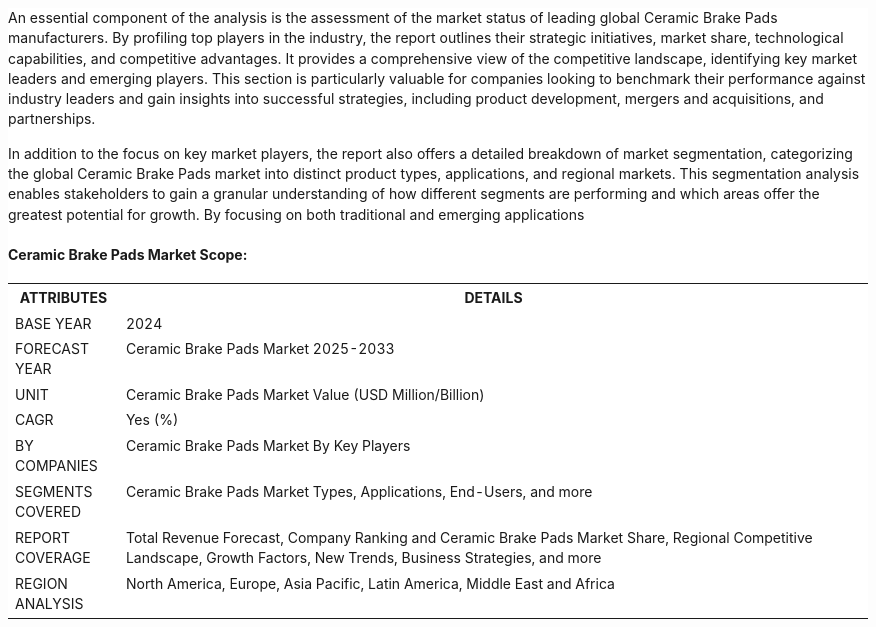 An essential component of the analysis is the assessment of the market status of leading global Ceramic Brake Pads manufacturers. By profiling top players in the industry, the report outlines their strategic initiatives, market share, technological capabilities, and competitive advantages. It provides a comprehensive view of the competitive landscape, identifying key market leaders and emerging players. This section is particularly valuable for companies looking to benchmark their performance against industry leaders and gain insights into successful strategies, including product development, mergers and acquisitions, and partnerships.

In addition to the focus on key market players, the report also offers a detailed breakdown of market segmentation, categorizing the global Ceramic Brake Pads market into distinct product types, applications, and regional markets. This segmentation analysis enables stakeholders to gain a granular understanding of how different segments are performing and which areas offer the greatest potential for growth. By focusing on both traditional and emerging applications

<h4>Ceramic Brake Pads Market Scope:</h4>
<table>
<tr>
<th>ATTRIBUTES</th>
<th>DETAILS</th>
</tr>
<tr>
<td>BASE YEAR</td>
<td>2024</td>
</tr>
<tr>
<td>FORECAST YEAR</td>
<td>Ceramic Brake Pads Market 2025-2033</td>
</tr>
<tr>
<td>UNIT</td>
<td>Ceramic Brake Pads Market Value (USD Million/Billion)</td>
<tr>
<td>CAGR</td>
<td>Yes (%)</td>
</tr>
</tr>
<tr>
<td>BY COMPANIES</td>
<td>Ceramic Brake Pads Market By Key Players</td>
</tr>
<tr>
<td>SEGMENTS COVERED</td>
<td>Ceramic Brake Pads Market Types, Applications, End-Users, and more</td>
</tr>
<tr>
<td>REPORT COVERAGE</td>
<td>Total Revenue Forecast, Company Ranking and Ceramic Brake Pads Market Share, Regional Competitive Landscape, Growth Factors, New Trends, Business Strategies, and more</td>
</tr>
<tr>
<td>REGION ANALYSIS</td>
<td>North America, Europe, Asia Pacific, Latin America, Middle East and Africa</td>
</tr>
</table>
